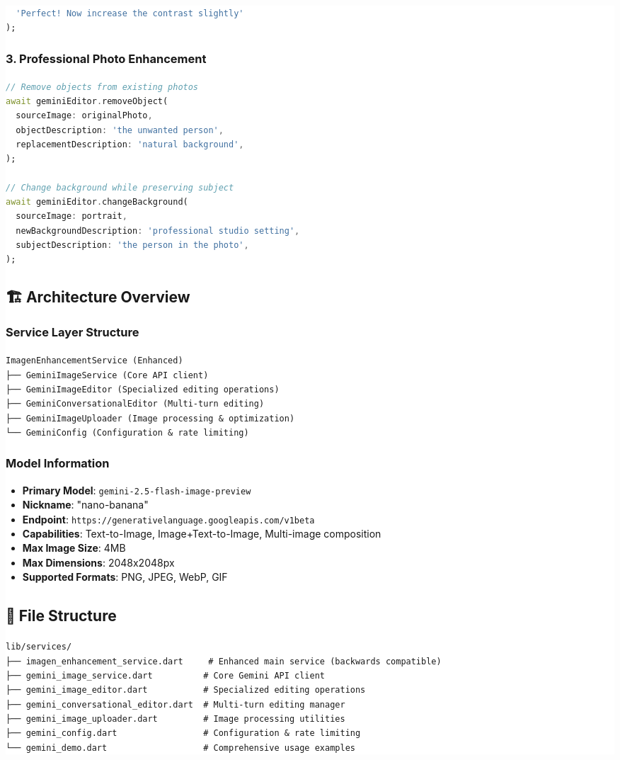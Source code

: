 ```dart
  'Perfect! Now increase the contrast slightly'
);
```

### 3. **Professional Photo Enhancement**
```dart
// Remove objects from existing photos
await geminiEditor.removeObject(
  sourceImage: originalPhoto,
  objectDescription: 'the unwanted person',
  replacementDescription: 'natural background',
);

// Change background while preserving subject
await geminiEditor.changeBackground(
  sourceImage: portrait,
  newBackgroundDescription: 'professional studio setting',
  subjectDescription: 'the person in the photo',
);
```

## 🏗️ Architecture Overview

### Service Layer Structure
```
ImagenEnhancementService (Enhanced)
├── GeminiImageService (Core API client)
├── GeminiImageEditor (Specialized editing operations)
├── GeminiConversationalEditor (Multi-turn editing)
├── GeminiImageUploader (Image processing & optimization)
└── GeminiConfig (Configuration & rate limiting)
```

### Model Information
- **Primary Model**: `gemini-2.5-flash-image-preview`
- **Nickname**: "nano-banana"
- **Endpoint**: `https://generativelanguage.googleapis.com/v1beta`
- **Capabilities**: Text-to-Image, Image+Text-to-Image, Multi-image composition
- **Max Image Size**: 4MB
- **Max Dimensions**: 2048x2048px
- **Supported Formats**: PNG, JPEG, WebP, GIF

## 📁 File Structure

```
lib/services/
├── imagen_enhancement_service.dart     # Enhanced main service (backwards compatible)
├── gemini_image_service.dart          # Core Gemini API client
├── gemini_image_editor.dart           # Specialized editing operations
├── gemini_conversational_editor.dart  # Multi-turn editing manager
├── gemini_image_uploader.dart         # Image processing utilities
├── gemini_config.dart                 # Configuration & rate limiting
└── gemini_demo.dart                   # Comprehensive usage examples
```
